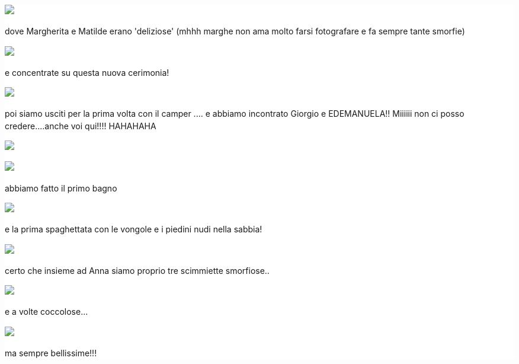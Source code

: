  

   ![](img/uploads_2013_04_marta.jpg)
  
  
  
   dove Margherita e Matilde erano 'deliziose' (mhhh marghe non ama molto farsi fotografare e fa sempre tante smorfie)
  
 

   ![](img/uploads_2013_04_bimbe_battesimo.jpg)
  
  
  
   e concentrate su questa nuova cerimonia!
  
 

   ![](img/uploads_2013_04_bimbe3.jpg)
  
  
  
   poi siamo usciti per la prima volta con il camper .... e abbiamo incontrato Giorgio e EDEMANUELA!! Miiiiii non ci posso credere....anche voi qui!!!! HAHAHAHA
  
 

   ![](img/uploads_2013_04_manugio.jpg)
  
  
  
   ![](img/uploads_2013_04_camper.jpg)
  
  
   abbiamo fatto il primo bagno
  
 

   ![](img/uploads_2013_04_primo_mare.jpg)
  
  
  
   e la prima spaghettata con le vongole e i piedini nudi nella sabbia!
  
 

   ![](img/uploads_2013_04_spaghettata.jpg)
  
  
  
   certo che insieme ad Anna siamo proprio tre scimmiette smorfiose..
  
 

   ![](img/uploads_2013_04_paletti.jpg)
  
  
  
   e a volte coccolose...
  
 

   ![](img/uploads_2013_04_matimamma.jpg)
  
  
  
   ma sempre bellissime!!!
  
